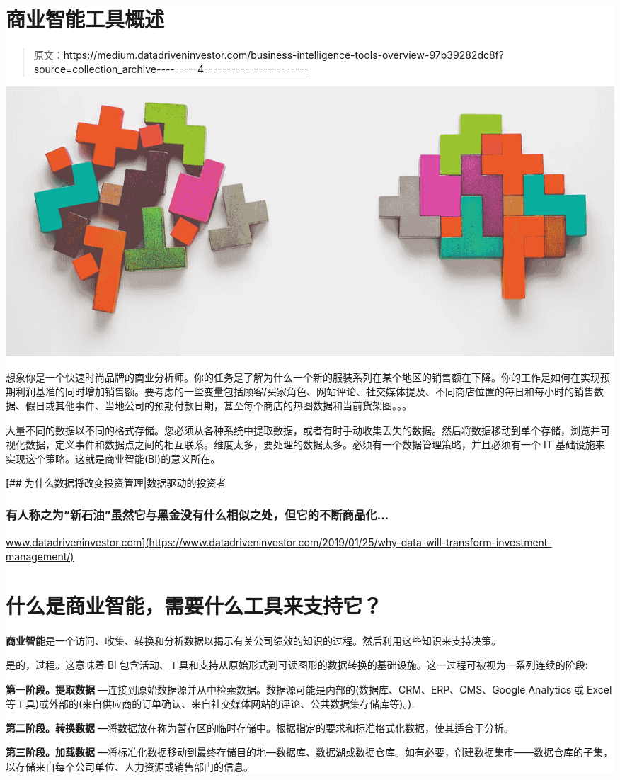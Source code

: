 # 商业智能工具概述

> 原文：<https://medium.datadriveninvestor.com/business-intelligence-tools-overview-97b39282dc8f?source=collection_archive---------4----------------------->

![](img/8d2579098bd4fa4d5c63b0ddc7ccce0e.png)

想象你是一个快速时尚品牌的商业分析师。你的任务是了解为什么一个新的服装系列在某个地区的销售额在下降。你的工作是如何在实现预期利润基准的同时增加销售额。要考虑的一些变量包括顾客/买家角色、网站评论、社交媒体提及、不同商店位置的每日和每小时的销售数据、假日或其他事件、当地公司的预期付款日期，甚至每个商店的热图数据和当前货架图。。。

大量不同的数据以不同的格式存储。您必须从各种系统中提取数据，或者有时手动收集丢失的数据。然后将数据移动到单个存储，浏览并可视化数据，定义事件和数据点之间的相互联系。维度太多，要处理的数据太多。必须有一个数据管理策略，并且必须有一个 IT 基础设施来实现这个策略。这就是商业智能(BI)的意义所在。

[](https://www.datadriveninvestor.com/2019/01/25/why-data-will-transform-investment-management/) [## 为什么数据将改变投资管理|数据驱动的投资者

### 有人称之为“新石油”虽然它与黑金没有什么相似之处，但它的不断商品化…

www.datadriveninvestor.com](https://www.datadriveninvestor.com/2019/01/25/why-data-will-transform-investment-management/) 

# 什么是商业智能，需要什么工具来支持它？

**商业智能**是一个访问、收集、转换和分析数据以揭示有关公司绩效的知识的过程。然后利用这些知识来支持决策。

是的，过程。这意味着 BI 包含活动、工具和支持从原始形式到可读图形的数据转换的基础设施。这一过程可被视为一系列连续的阶段:

**第一阶段。提取数据** —连接到原始数据源并从中检索数据。数据源可能是内部的(数据库、CRM、ERP、CMS、Google Analytics 或 Excel 等工具)或外部的(来自供应商的订单确认、来自社交媒体网站的评论、公共数据集存储库等)。).

**第二阶段。转换数据** —将数据放在称为暂存区的临时存储中。根据指定的要求和标准格式化数据，使其适合于分析。

**第三阶段。加载数据** —将标准化数据移动到最终存储目的地—数据库、数据湖或数据仓库。如有必要，创建数据集市——数据仓库的子集，以存储来自每个公司单位、人力资源或销售部门的信息。
